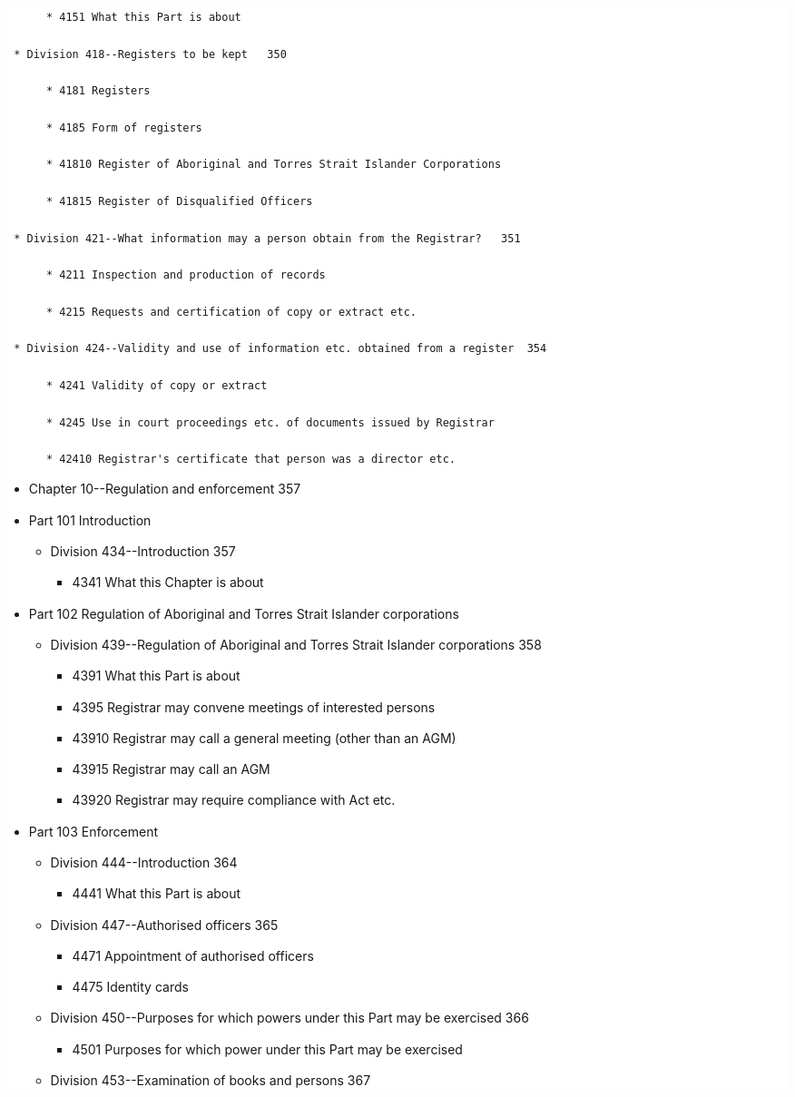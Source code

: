           * 4151 What this Part is about 

     * Division 418--Registers to be kept	350

          * 4181 Registers 

          * 4185 Form of registers 

          * 41810 Register of Aboriginal and Torres Strait Islander Corporations 

          * 41815 Register of Disqualified Officers 

     * Division 421--What information may a person obtain from the Registrar?	351

          * 4211 Inspection and production of records 

          * 4215 Requests and certification of copy or extract etc. 

     * Division 424--Validity and use of information etc. obtained from a register	354

          * 4241 Validity of copy or extract 

          * 4245 Use in court proceedings etc. of documents issued by Registrar 

          * 42410 Registrar's certificate that person was a director etc. 

  * Chapter 10--Regulation and enforcement	357

  * Part 101 Introduction 

     * Division 434--Introduction	357

          * 4341 What this Chapter is about 

  * Part 102 Regulation of Aboriginal and Torres Strait Islander corporations 

     * Division 439--Regulation of Aboriginal and Torres Strait Islander corporations	358

          * 4391 What this Part is about 

          * 4395 Registrar may convene meetings of interested persons 

          * 43910 Registrar may call a general meeting (other than an AGM) 

          * 43915 Registrar may call an AGM 

          * 43920 Registrar may require compliance with Act etc. 

  * Part 103 Enforcement 

     * Division 444--Introduction	364

          * 4441 What this Part is about 

     * Division 447--Authorised officers	365

          * 4471 Appointment of authorised officers 

          * 4475 Identity cards 

     * Division 450--Purposes for which powers under this Part may be exercised	366

          * 4501 Purposes for which power under this Part may be exercised 

     * Division 453--Examination of books and persons	367
